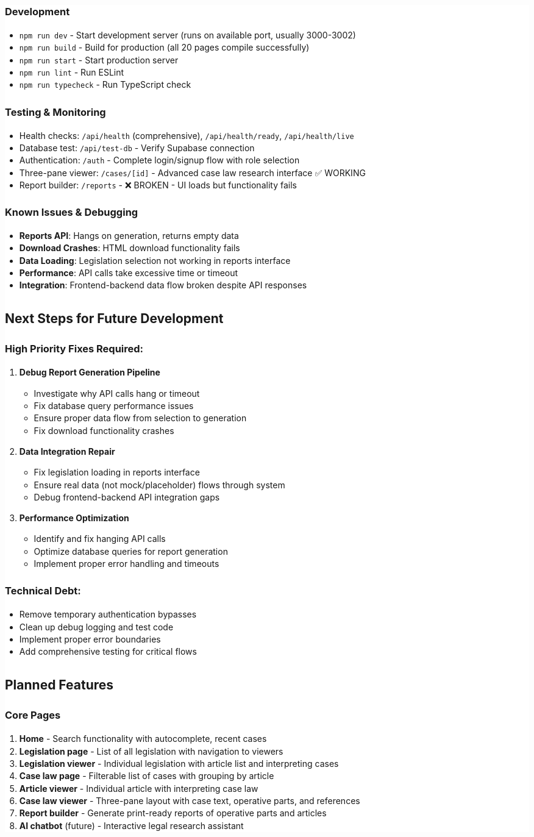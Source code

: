 ### Development
- `npm run dev` - Start development server (runs on available port, usually 3000-3002)
- `npm run build` - Build for production (all 20 pages compile successfully)
- `npm run start` - Start production server
- `npm run lint` - Run ESLint
- `npm run typecheck` - Run TypeScript check

### Testing & Monitoring
- Health checks: `/api/health` (comprehensive), `/api/health/ready`, `/api/health/live`  
- Database test: `/api/test-db` - Verify Supabase connection
- Authentication: `/auth` - Complete login/signup flow with role selection
- Three-pane viewer: `/cases/[id]` - Advanced case law research interface ✅ WORKING
- Report builder: `/reports` - ❌ BROKEN - UI loads but functionality fails

### Known Issues & Debugging
- **Reports API**: Hangs on generation, returns empty data
- **Download Crashes**: HTML download functionality fails
- **Data Loading**: Legislation selection not working in reports interface  
- **Performance**: API calls take excessive time or timeout
- **Integration**: Frontend-backend data flow broken despite API responses

## Next Steps for Future Development

### High Priority Fixes Required:
1. **Debug Report Generation Pipeline**
   - Investigate why API calls hang or timeout
   - Fix database query performance issues
   - Ensure proper data flow from selection to generation
   - Fix download functionality crashes

2. **Data Integration Repair**
   - Fix legislation loading in reports interface
   - Ensure real data (not mock/placeholder) flows through system
   - Debug frontend-backend API integration gaps

3. **Performance Optimization**
   - Identify and fix hanging API calls
   - Optimize database queries for report generation
   - Implement proper error handling and timeouts

### Technical Debt:
- Remove temporary authentication bypasses
- Clean up debug logging and test code
- Implement proper error boundaries
- Add comprehensive testing for critical flows

## Planned Features

### Core Pages
1. **Home** - Search functionality with autocomplete, recent cases
2. **Legislation page** - List of all legislation with navigation to viewers
3. **Legislation viewer** - Individual legislation with article list and interpreting cases
4. **Case law page** - Filterable list of cases with grouping by article
5. **Article viewer** - Individual article with interpreting case law
6. **Case law viewer** - Three-pane layout with case text, operative parts, and references
7. **Report builder** - Generate print-ready reports of operative parts and articles
8. **AI chatbot** (future) - Interactive legal research assistant
